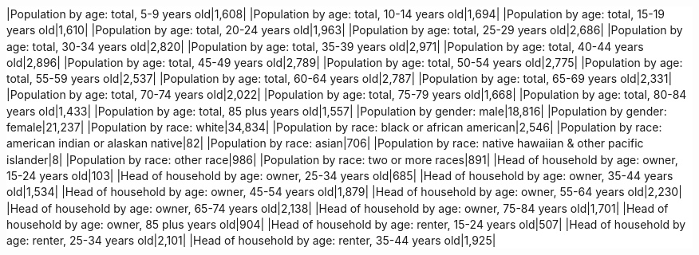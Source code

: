 |Population by age: total, 5-9 years old|1,608|
|Population by age: total, 10-14 years old|1,694|
|Population by age: total, 15-19 years old|1,610|
|Population by age: total, 20-24 years old|1,963|
|Population by age: total, 25-29 years old|2,686|
|Population by age: total, 30-34 years old|2,820|
|Population by age: total, 35-39 years old|2,971|
|Population by age: total, 40-44 years old|2,896|
|Population by age: total, 45-49 years old|2,789|
|Population by age: total, 50-54 years old|2,775|
|Population by age: total, 55-59 years old|2,537|
|Population by age: total, 60-64 years old|2,787|
|Population by age: total, 65-69 years old|2,331|
|Population by age: total, 70-74 years old|2,022|
|Population by age: total, 75-79 years old|1,668|
|Population by age: total, 80-84 years old|1,433|
|Population by age: total, 85 plus years old|1,557|
|Population by gender: male|18,816|
|Population by gender: female|21,237|
|Population by race: white|34,834|
|Population by race: black or african american|2,546|
|Population by race: american indian or alaskan native|82|
|Population by race: asian|706|
|Population by race: native hawaiian & other pacific islander|8|
|Population by race: other race|986|
|Population by race: two or more races|891|
|Head of household by age: owner, 15-24 years old|103|
|Head of household by age: owner, 25-34 years old|685|
|Head of household by age: owner, 35-44 years old|1,534|
|Head of household by age: owner, 45-54 years old|1,879|
|Head of household by age: owner, 55-64 years old|2,230|
|Head of household by age: owner, 65-74 years old|2,138|
|Head of household by age: owner, 75-84 years old|1,701|
|Head of household by age: owner, 85 plus years old|904|
|Head of household by age: renter, 15-24 years old|507|
|Head of household by age: renter, 25-34 years old|2,101|
|Head of household by age: renter, 35-44 years old|1,925|